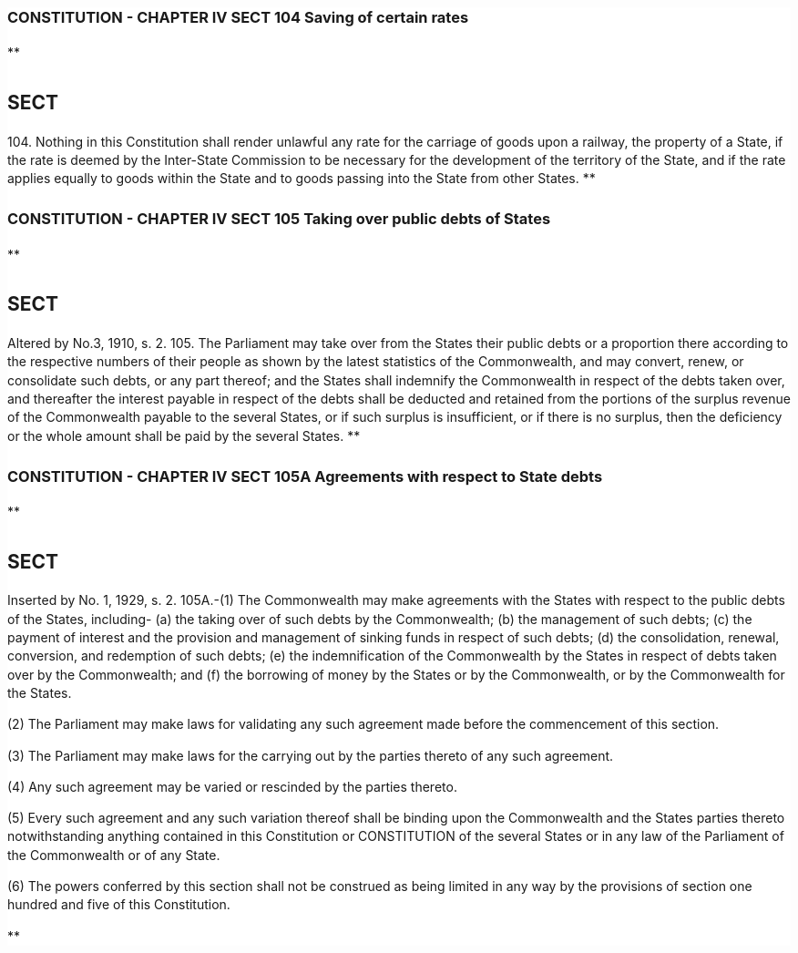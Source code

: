 ### <name>CONSTITUTION - CHAPTER IV SECT 104 Saving of certain rates </name>
</b>** 

## SECT
<sect>   104\. Nothing in this Constitution shall render unlawful any rate for the carriage of goods upon a railway, the property of a State, if the rate is deemed by the Inter-State Commission to be necessary for the development of the territory of the State, and if the rate applies equally to goods within the State and to goods passing into the State from other States.<lf> </lf></sect>
**<b>

### <name>CONSTITUTION - CHAPTER IV SECT 105 Taking over public debts of States </name>
</b>** 

## SECT
<sect> Altered by No.3, 1910, s. 2.<lf>   105\. The Parliament may take over from the States their public debts or a proportion there according to the respective numbers of their people as shown by the latest statistics of the Commonwealth, and may convert, renew, or consolidate such debts, or any part thereof; and the States shall indemnify the Commonwealth in respect of the debts taken over, and thereafter the interest payable in respect of the debts shall be deducted and retained from the portions of the surplus revenue of the Commonwealth payable to the several States, or if such surplus is insufficient, or if there is no surplus, then the deficiency or the whole amount shall be paid by the several States.<lf> </lf></lf></sect>
**<b>

### <name>CONSTITUTION - CHAPTER IV SECT 105A Agreements with respect to State debts </name>
</b>** 

## SECT
<sect> Inserted by No. 1, 1929, s. 2.<lf>   105A.-(1) The Commonwealth may make agreements with the States with respect to the public debts of the States, including-<lf> <lf>    (a)  the taking over of such debts by the Commonwealth;<lf> <lf>    (b)  the management of such debts;<lf> <lf>    (c)  the payment of interest and the provision and management of sinking<lf> funds in respect of such debts;<lf> <lf>    (d)  the consolidation, renewal, conversion, and redemption of such debts;<lf> <lf>    (e)  the indemnification of the Commonwealth by the States in respect of<lf> debts taken over by the Commonwealth; and<lf> <lf>    (f)  the borrowing of money by the States or by the Commonwealth, or by the<lf> Commonwealth for the States.<lf> 

  (2) The Parliament may make laws for validating any such agreement made before the commencement of this section.<lf> <p>  (3) The Parliament may make laws for the carrying out by the parties thereto of any such agreement.<lf> <p>  (4) Any such agreement may be varied or rescinded by the parties thereto.<lf> <p>  (5) Every such agreement and any such variation thereof shall be binding upon the Commonwealth and the States parties thereto notwithstanding anything contained in this Constitution or CONSTITUTION of the several States or in any law of the Parliament of the Commonwealth or of any State.<lf> <p>  (6) The powers conferred by this section shall not be construed as being limited in any way by the provisions of section one hundred and five of this Constitution.<lf> </lf></p></lf></p></lf></p></lf></p></lf>
</lf></lf></lf></lf></lf></lf></lf></lf></lf></lf></lf></lf></lf></lf></lf></lf></lf></sect>
**<b>
